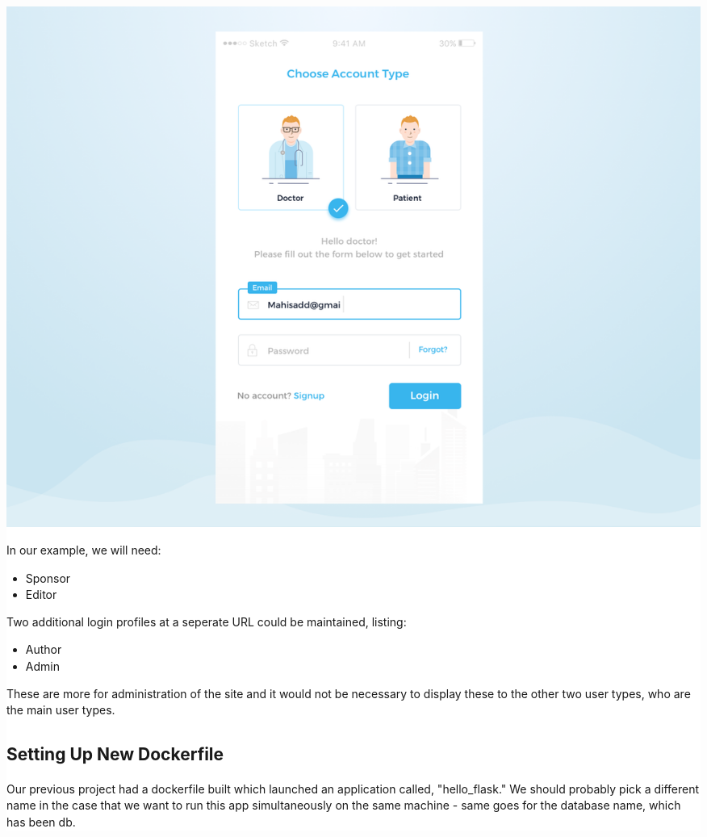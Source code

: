 ![Multi User Type Login Example](/readme_img/multiuserexample.png)

In our example, we will need:

* Sponsor
* Editor

Two additional login profiles at a seperate URL could be maintained, listing:

* Author
* Admin

These are more for administration of the site and it would not be necessary to display these to the other two user types, who are the main user types.


## Setting Up New Dockerfile

Our previous project had a dockerfile built which launched an application called, "hello_flask."  We should probably pick a different name in the case that we want to run this app simultaneously on the same machine - same goes for the database name, which has been db.
